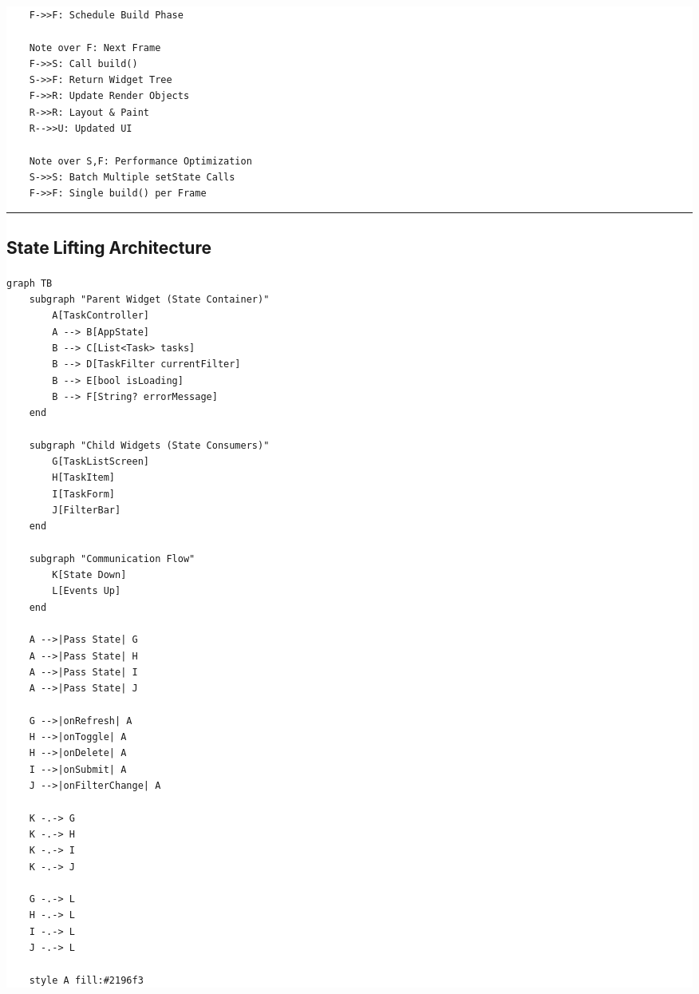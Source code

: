 ```mermaid
    F->>F: Schedule Build Phase
    
    Note over F: Next Frame
    F->>S: Call build()
    S->>F: Return Widget Tree
    F->>R: Update Render Objects
    R->>R: Layout & Paint
    R-->>U: Updated UI
    
    Note over S,F: Performance Optimization
    S->>S: Batch Multiple setState Calls
    F->>F: Single build() per Frame
```

---

## **State Lifting Architecture**

```mermaid
graph TB
    subgraph "Parent Widget (State Container)"
        A[TaskController]
        A --> B[AppState]
        B --> C[List<Task> tasks]
        B --> D[TaskFilter currentFilter]
        B --> E[bool isLoading]
        B --> F[String? errorMessage]
    end
    
    subgraph "Child Widgets (State Consumers)"
        G[TaskListScreen]
        H[TaskItem]
        I[TaskForm]
        J[FilterBar]
    end
    
    subgraph "Communication Flow"
        K[State Down]
        L[Events Up]
    end
    
    A -->|Pass State| G
    A -->|Pass State| H
    A -->|Pass State| I
    A -->|Pass State| J
    
    G -->|onRefresh| A
    H -->|onToggle| A
    H -->|onDelete| A
    I -->|onSubmit| A
    J -->|onFilterChange| A
    
    K -.-> G
    K -.-> H
    K -.-> I
    K -.-> J
    
    G -.-> L
    H -.-> L
    I -.-> L
    J -.-> L
    
    style A fill:#2196f3
```
